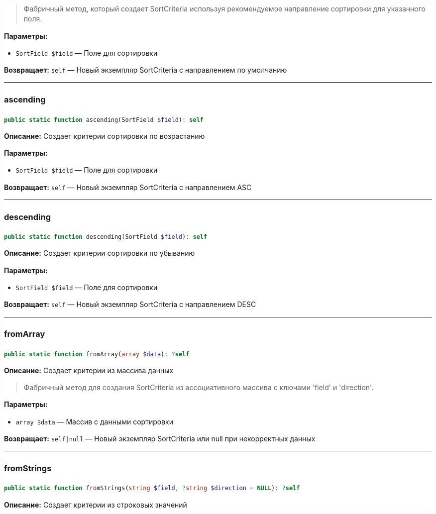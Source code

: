 > Фабричный метод, который создает SortCriteria используя рекомендуемое направление сортировки для указанного поля.

**Параметры:**
- `SortField $field` — Поле для сортировки

**Возвращает:** `self` — Новый экземпляр SortCriteria с направлением по умолчанию

---

### ascending
```php
public static function ascending(SortField $field): self
```
**Описание:** Создает критерии сортировки по возрастанию

**Параметры:**
- `SortField $field` — Поле для сортировки

**Возвращает:** `self` — Новый экземпляр SortCriteria с направлением ASC

---

### descending
```php
public static function descending(SortField $field): self
```
**Описание:** Создает критерии сортировки по убыванию

**Параметры:**
- `SortField $field` — Поле для сортировки

**Возвращает:** `self` — Новый экземпляр SortCriteria с направлением DESC

---

### fromArray
```php
public static function fromArray(array $data): ?self
```
**Описание:** Создает критерии из массива данных

> Фабричный метод для создания SortCriteria из ассоциативного массива с ключами 'field' и 'direction'.

**Параметры:**
- `array $data` — Массив с данными сортировки

**Возвращает:** `self|null` — Новый экземпляр SortCriteria или null при некорректных данных

---

### fromStrings
```php
public static function fromStrings(string $field, ?string $direction = NULL): ?self
```
**Описание:** Создает критерии из строковых значений
